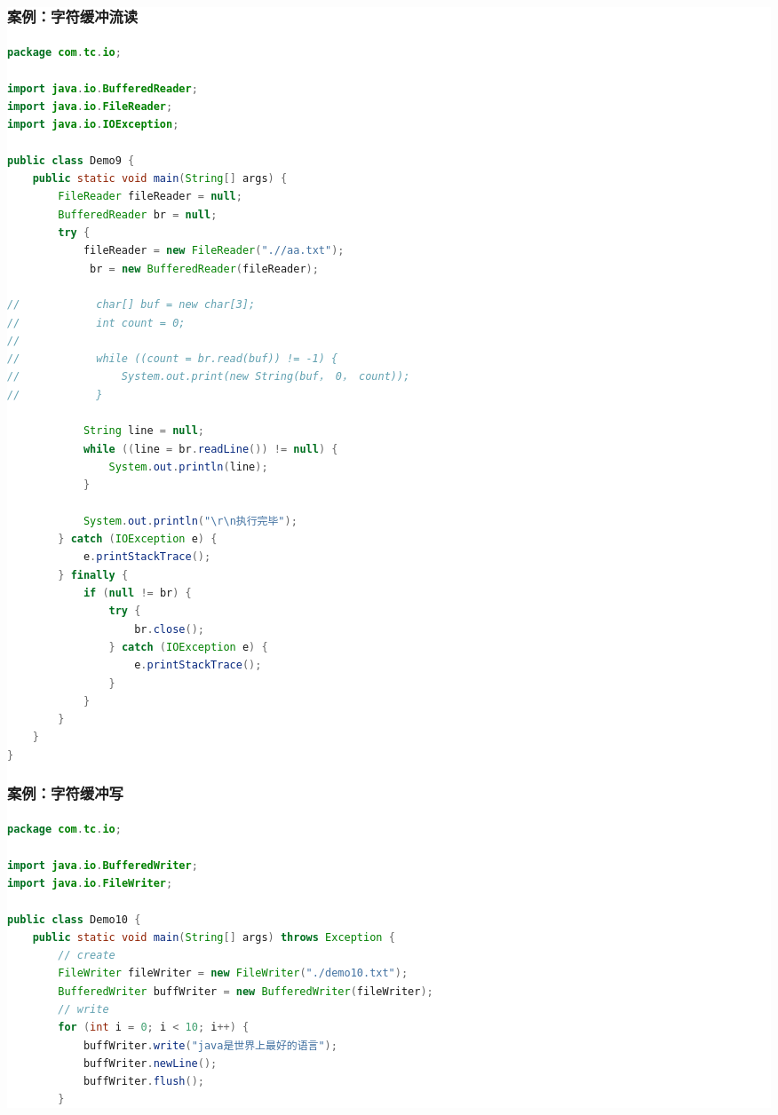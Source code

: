 ### 案例：字符缓冲流读

```java
package com.tc.io;

import java.io.BufferedReader;
import java.io.FileReader;
import java.io.IOException;

public class Demo9 {
    public static void main(String[] args) {
        FileReader fileReader = null;
        BufferedReader br = null;
        try {
            fileReader = new FileReader(".//aa.txt");
             br = new BufferedReader(fileReader);

//            char[] buf = new char[3];
//            int count = 0;
//
//            while ((count = br.read(buf)) != -1) {
//                System.out.print(new String(buf， 0， count));
//            }

            String line = null;
            while ((line = br.readLine()) != null) {
                System.out.println(line);
            }

            System.out.println("\r\n执行完毕");
        } catch (IOException e) {
            e.printStackTrace();
        } finally {
            if (null != br) {
                try {
                    br.close();
                } catch (IOException e) {
                    e.printStackTrace();
                }
            }
        }
    }
}
```

### 案例：字符缓冲写

```java
package com.tc.io;

import java.io.BufferedWriter;
import java.io.FileWriter;

public class Demo10 {
    public static void main(String[] args) throws Exception {
        // create
        FileWriter fileWriter = new FileWriter("./demo10.txt");
        BufferedWriter buffWriter = new BufferedWriter(fileWriter);
        // write
        for (int i = 0; i < 10; i++) {
            buffWriter.write("java是世界上最好的语言");
            buffWriter.newLine();
            buffWriter.flush();
        }
```
